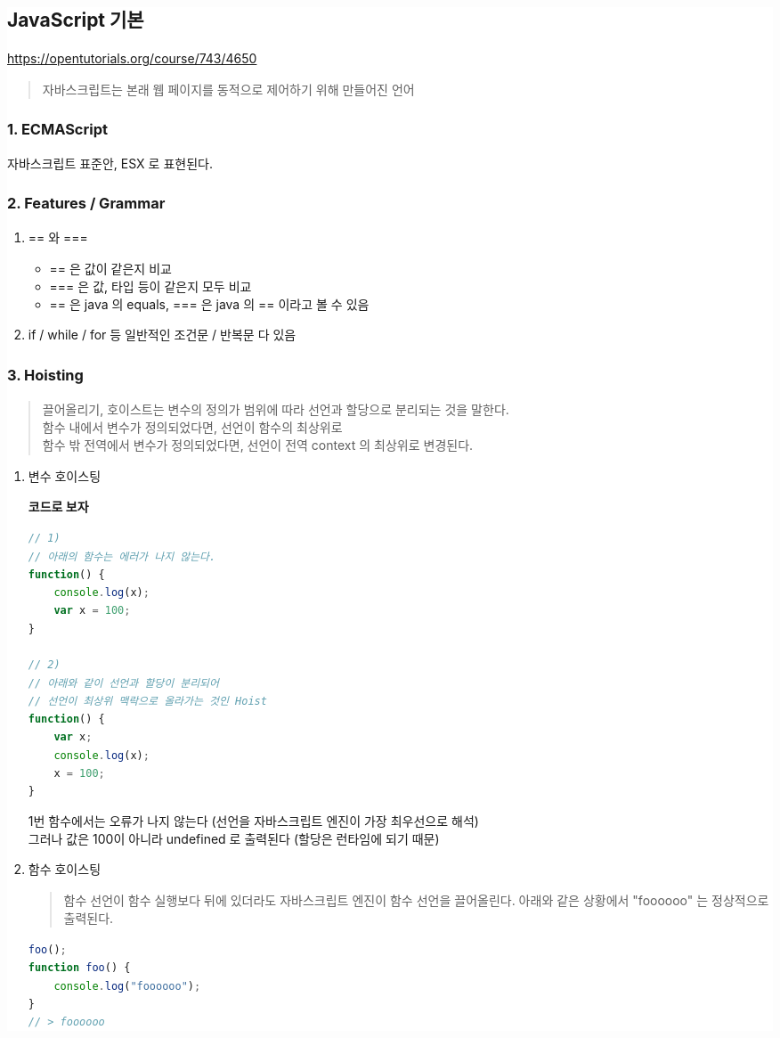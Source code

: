 ## JavaScript 기본 
https://opentutorials.org/course/743/4650

> 자바스크립트는 본래 웹 페이지를 동적으로 제어하기 위해 만들어진 언어

### 1. ECMAScript
자바스크립트 표준안, ESX 로 표현된다.

### 2. Features / Grammar
1. == 와 ===  
    - == 은 값이 같은지 비교
    - === 은 값, 타입 등이 같은지 모두 비교 
    - == 은 java 의 equals, === 은 java 의 == 이라고 볼 수 있음

2. if / while / for 등 일반적인 조건문 / 반복문 다 있음

### 3. Hoisting
> 끌어올리기, 호이스트는 변수의 정의가 범위에 따라 선언과 할당으로 분리되는 것을 말한다.  
함수 내에서 변수가 정의되었다면, 선언이 함수의 최상위로  
함수 밖 전역에서 변수가 정의되었다면, 선언이 전역 context 의 최상위로 변경된다.

1. 변수 호이스팅

    **코드로 보자**
    ~~~js
    // 1)
    // 아래의 함수는 에러가 나지 않는다.
    function() {
        console.log(x);
        var x = 100;
    }

    // 2)
    // 아래와 같이 선언과 할당이 분리되어 
    // 선언이 최상위 맥락으로 올라가는 것인 Hoist
    function() {
        var x;
        console.log(x);
        x = 100;
    }
    ~~~

    1번 함수에서는 오류가 나지 않는다 (선언을 자바스크립트 엔진이 가장 최우선으로 해석)  
    그러나 값은 100이 아니라 undefined 로 출력된다 (할당은 런타임에 되기 때문)

2. 함수 호이스팅
    > 함수 선언이 함수 실행보다 뒤에 있더라도 자바스크립트 엔진이 함수 선언을 끌어올린다.
    아래와 같은 상황에서 "foooooo" 는 정상적으로 출력된다.
    ~~~js
    foo();
    function foo() {
        console.log("foooooo");
    }
    // > foooooo
    ~~~
